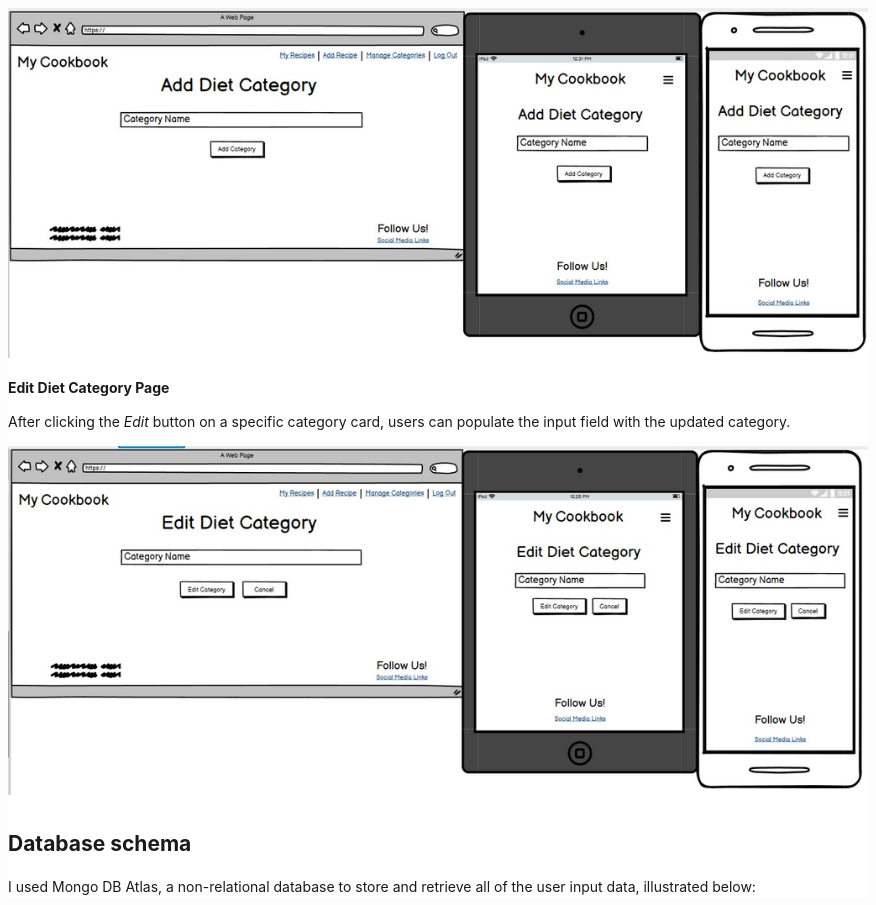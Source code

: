 ![Add Categories Page Wireframe](/documentation/images/wireframe-imgs/addcategory.jpg)

**Edit Diet Category Page**

After clicking the *Edit* button on a specific category card, users can populate the input field with the updated category.

![Edit Category Page Wireframe](/documentation/images/wireframe-imgs/editcategory.jpg)

## Database schema

I used Mongo DB Atlas, a non-relational database to store and retrieve all of the user input data, illustrated below:
